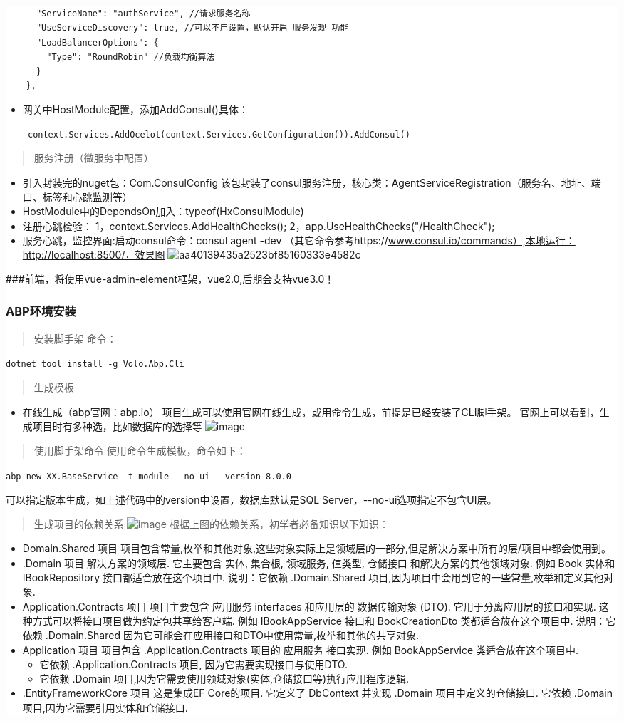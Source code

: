``` xml
      "ServiceName": "authService", //请求服务名称
      "UseServiceDiscovery": true, //可以不用设置，默认开启 服务发现 功能
      "LoadBalancerOptions": {
        "Type": "RoundRobin" //负载均衡算法
      }
    },
```
- 网关中HostModule配置，添加AddConsul()具体：
  ``` xml
   context.Services.AddOcelot(context.Services.GetConfiguration()).AddConsul()
  ```
> 服务注册（微服务中配置）
- 引入封装完的nuget包：Com.ConsulConfig
该包封装了consul服务注册，核心类：AgentServiceRegistration（服务名、地址、端口、标签和心跳监测等）
- HostModule中的DependsOn加入：typeof(HxConsulModule)
- 注册心跳检验：
1，context.Services.AddHealthChecks();
2，app.UseHealthChecks("/HealthCheck");
- 服务心跳，监控界面:启动consul命令：consul agent -dev 
（其它命令参考https://www.consul.io/commands）,本地运行：http://localhost:8500/，效果图
![aa40139435a2523bf85160333e4582c](https://github.com/user-attachments/assets/aa6b72b3-d096-433b-bdfc-becfb27d4511)


###前端，将使用vue-admin-element框架，vue2.0,后期会支持vue3.0！

### ABP环境安装
> 安装脚手架
命令：
 ``` xml
dotnet tool install -g Volo.Abp.Cli
 ```
> 生成模板
- 在线生成（abp官网：abp.io）
  项目生成可以使用官网在线生成，或用命令生成，前提是已经安装了CLI脚手架。
	官网上可以看到，生成项目时有多种选，比如数据库的选择等
![image](https://github.com/user-attachments/assets/ed81c370-0a4b-47fd-9912-927e24dd749b)
> 使用脚手架命令
使用命令生成模板，命令如下：
 ``` xml 
abp new XX.BaseService -t module --no-ui --version 8.0.0
 ```
可以指定版本生成，如上述代码中的version中设置，数据库默认是SQL Server，--no-ui选项指定不包含UI层。
> 生成项目的依赖关系
![image](https://github.com/user-attachments/assets/ab208ea5-5005-4c8c-a475-f6151e255e93)
 根据上图的依赖关系，初学者必备知识以下知识：
 - Domain.Shared 项目
项目包含常量,枚举和其他对象,这些对象实际上是领域层的一部分,但是解决方案中所有的层/项目中都会使用到。
 - .Domain 项目
解决方案的领域层. 它主要包含 实体, 集合根, 领域服务, 值类型, 仓储接口 和解决方案的其他领域对象.
例如 Book 实体和 IBookRepository 接口都适合放在这个项目中.
说明：它依赖 .Domain.Shared 项目,因为项目中会用到它的一些常量,枚举和定义其他对象.
- Application.Contracts 项目
项目主要包含 应用服务 interfaces 和应用层的 数据传输对象 (DTO). 它用于分离应用层的接口和实现. 这种方式可以将接口项目做为约定包共享给客户端.
例如 IBookAppService 接口和 BookCreationDto 类都适合放在这个项目中.
	说明：它依赖 .Domain.Shared 因为它可能会在应用接口和DTO中使用常量,枚举和其他的共享对象.
- Application 项目
项目包含 .Application.Contracts 项目的 应用服务 接口实现.
例如 BookAppService 类适合放在这个项目中.
  - 它依赖 .Application.Contracts 项目, 因为它需要实现接口与使用DTO.
  - 它依赖 .Domain 项目,因为它需要使用领域对象(实体,仓储接口等)执行应用程序逻辑.
- .EntityFrameworkCore 项目
这是集成EF Core的项目. 它定义了 DbContext 并实现 .Domain 项目中定义的仓储接口.
	它依赖 .Domain 项目,因为它需要引用实体和仓储接口.